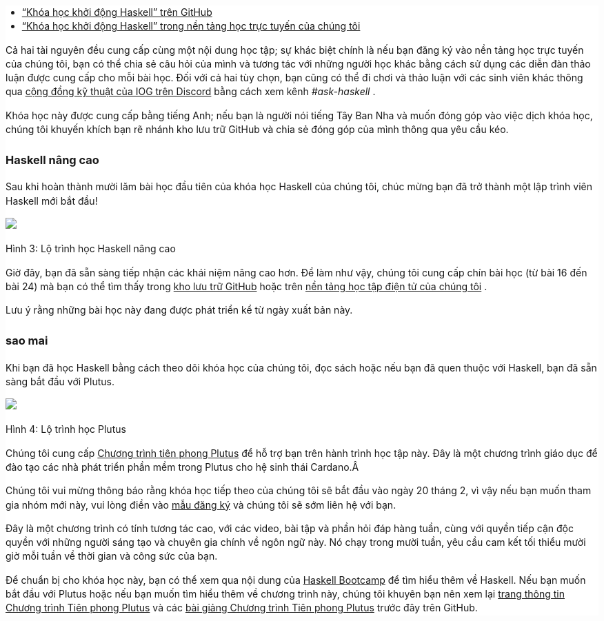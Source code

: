 - [“Khóa học khởi động Haskell” trên GitHub](https://github.com/input-output-hk/haskell-course)
- [“Khóa học khởi động Haskell” trong nền tảng học trực tuyến của chúng tôi](https://iohk.instructure.com/courses/141)

Cả hai tài nguyên đều cung cấp cùng một nội dung học tập; sự khác biệt chính là nếu bạn đăng ký vào nền tảng học trực tuyến của chúng tôi, bạn có thể chia sẻ câu hỏi của mình và tương tác với những người học khác bằng cách sử dụng các diễn đàn thảo luận được cung cấp cho mỗi bài học. Đối với cả hai tùy chọn, bạn cũng có thể đi chơi và thảo luận với các sinh viên khác thông qua [cộng đồng kỹ thuật của IOG trên Discord](https://discord.gg/inputoutput) bằng cách xem kênh *#ask-haskell* .

Khóa học này được cung cấp bằng tiếng Anh; nếu bạn là người nói tiếng Tây Ban Nha và muốn đóng góp vào việc dịch khóa học, chúng tôi khuyến khích bạn rẽ nhánh kho lưu trữ GitHub và chia sẻ đóng góp của mình thông qua yêu cầu kéo.

### **Haskell nâng cao**

Sau khi hoàn thành mười lăm bài học đầu tiên của khóa học Haskell của chúng tôi, chúc mừng bạn đã trở thành một lập trình viên Haskell mới bắt đầu!

![](img/2023-02-09-iog-academy-the-pathway-to-becoming-a-cardano-smart-contract-developer.010.png)

Hình 3: Lộ trình học Haskell nâng cao

Giờ đây, bạn đã sẵn sàng tiếp nhận các khái niệm nâng cao hơn. Để làm như vậy, chúng tôi cung cấp chín bài học (từ bài 16 đến bài 24) mà bạn có thể tìm thấy trong [kho lưu trữ GitHub](https://github.com/input-output-hk/haskell-course) hoặc trên [nền tảng học tập điện tử của chúng tôi](https://iohk.instructure.com/courses/141) .

Lưu ý rằng những bài học này đang được phát triển kể từ ngày xuất bản này.

### **sao mai**

Khi bạn đã học Haskell bằng cách theo dõi khóa học của chúng tôi, đọc sách hoặc nếu bạn đã quen thuộc với Haskell, bạn đã sẵn sàng bắt đầu với Plutus.

![](img/2023-02-09-iog-academy-the-pathway-to-becoming-a-cardano-smart-contract-developer.010.png)

Hình 4: Lộ trình học Plutus

Chúng tôi cung cấp [Chương trình tiên phong Plutus](https://github.com/input-output-hk/plutus-pioneer-program) để hỗ trợ bạn trên hành trình học tập này. Đây là một chương trình giáo dục để đào tạo các nhà phát triển phần mềm trong Plutus cho hệ sinh thái Cardano.Â

Chúng tôi vui mừng thông báo rằng khóa học tiếp theo của chúng tôi sẽ bắt đầu vào ngày 20 tháng 2, vì vậy nếu bạn muốn tham gia nhóm mới này, vui lòng điền vào [mẫu đăng ký](https://input-output.typeform.com/to/au0XDcBP) và chúng tôi sẽ sớm liên hệ với bạn.

Đây là một chương trình có tính tương tác cao, với các video, bài tập và phần hỏi đáp hàng tuần, cùng với quyền tiếp cận độc quyền với những người sáng tạo và chuyên gia chính về ngôn ngữ này. Nó chạy trong mười tuần, yêu cầu cam kết tối thiểu mười giờ mỗi tuần về thời gian và công sức của bạn.

Để chuẩn bị cho khóa học này, bạn có thể xem qua nội dung của [Haskell Bootcamp](https://github.com/input-output-hk/haskell-course) để tìm hiểu thêm về Haskell. Nếu bạn muốn bắt đầu với Plutus hoặc nếu bạn muốn tìm hiểu thêm về chương trình này, chúng tôi khuyên bạn nên xem lại [trang thông tin Chương trình Tiên phong Plutus](https://docs.cardano.org/pioneer-programs/plutus-pioneers) và các [bài giảng Chương trình Tiên phong Plutus](https://github.com/input-output-hk/plutus-pioneer-program) trước đây trên GitHub.

